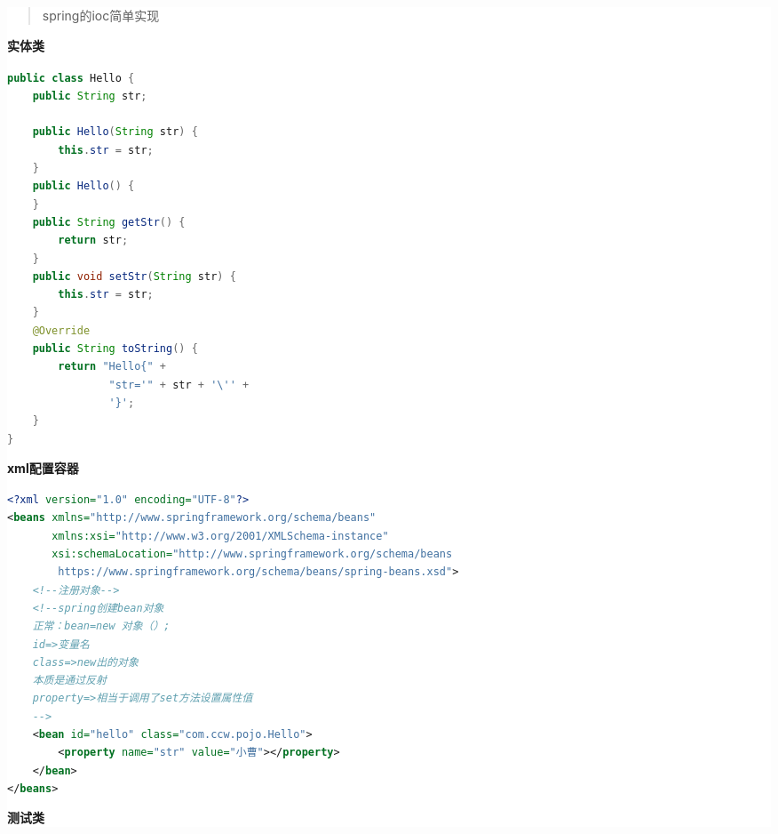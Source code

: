 

> spring的ioc简单实现

**实体类**

```java
public class Hello {
    public String str;

    public Hello(String str) {
        this.str = str;
    }
    public Hello() {
    }
    public String getStr() {
        return str;
    }
    public void setStr(String str) {
        this.str = str;
    }
    @Override
    public String toString() {
        return "Hello{" +
                "str='" + str + '\'' +
                '}';
    }
}

```

**xml配置容器**

```xml
<?xml version="1.0" encoding="UTF-8"?>
<beans xmlns="http://www.springframework.org/schema/beans"
       xmlns:xsi="http://www.w3.org/2001/XMLSchema-instance"
       xsi:schemaLocation="http://www.springframework.org/schema/beans
        https://www.springframework.org/schema/beans/spring-beans.xsd">
	<!--注册对象-->
    <!--spring创建bean对象
    正常：bean=new 对象（）;
    id=>变量名
    class=>new出的对象
    本质是通过反射
    property=>相当于调用了set方法设置属性值
    -->
    <bean id="hello" class="com.ccw.pojo.Hello">
        <property name="str" value="小曹"></property>
    </bean>
</beans>
```

**测试类**
